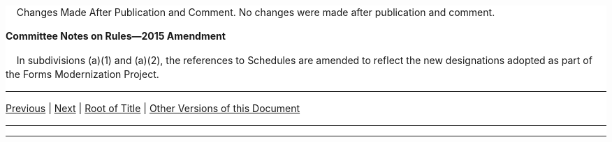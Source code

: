     Changes Made After Publication and Comment. No changes were made after publication and comment.

 __Committee Notes on Rules—2015 Amendment__ 

    In subdivisions (a)(1) and (a)(2), the references to Schedules are amended to reflect the new designations adopted as part of the Forms Modernization Project.

----------

[Previous](./../../../..//us/usc/t11a/courtRules1/m__us_usc_t11a_courtRules1_rule1006.md) | [Next](./../../../..//us/usc/t11a/courtRules1/m__us_usc_t11a_courtRules1_rule1008.md) | [Root of Title](./../../../../) | [Other Versions of this Document](https://publicdocs.github.io/go/links?ns=uslm&ref=%2Fus%2Fusc%2Ft11a%2FcourtRules1%2Frule1007)

----------
----------



